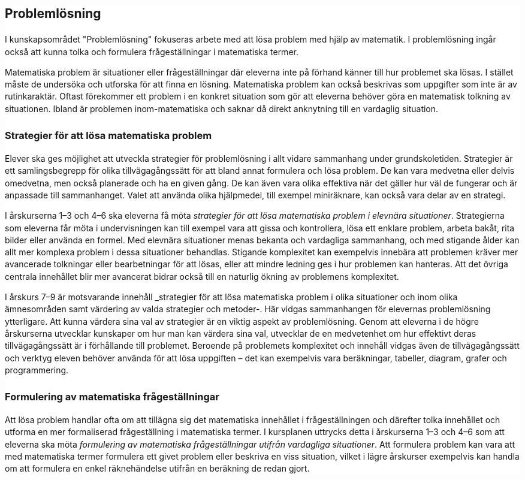 ## Problemlösning

I kunskapsområdet &quot;Problemlösning&quot; fokuseras arbete med att lösa problem med hjälp av matematik.
I problemlösning ingår också att kunna tolka och formulera frågeställningar i matematiska termer.

Matematiska problem är situationer eller frågeställningar där eleverna inte på förhand känner till hur problemet ska lösas.
I stället måste de undersöka och utforska för att finna en lösning.
Matematiska problem kan också beskrivas som uppgifter som inte är av rutinkaraktär.
Oftast förekommer ett problem i en konkret situation som gör att eleverna behöver göra en matematisk tolkning av situationen.
Ibland är problemen inom-matematiska och saknar då direkt anknytning till en vardaglig situation.

### Strategier för att lösa matematiska problem

Elever ska ges möjlighet att utveckla strategier för problemlösning i allt vidare sammanhang under grundskoletiden.
Strategier är ett samlingsbegrepp för olika tillvägagångssätt för att bland annat formulera och lösa problem.
De kan vara medvetna eller delvis omedvetna, men också planerade och ha en given gång.
De kan även vara olika effektiva när det gäller hur väl de fungerar och är anpassade till sammanhanget.
Valet att använda olika hjälpmedel, till exempel miniräknare, kan också vara delar av en strategi.

I årskurserna 1–3 och 4–6 ska eleverna få möta _strategier för att lösa matematiska problem i elevnära situationer_.
Strategierna som eleverna får möta i undervisningen kan till exempel vara att gissa och kontrollera, lösa ett enklare problem, arbeta bakåt, rita bilder eller använda en formel.
Med elevnära situationer menas bekanta och vardagliga sammanhang, och med stigande ålder kan allt mer komplexa problem i dessa situationer behandlas.
Stigande komplexitet kan exempelvis innebära att problemen kräver mer avancerade tolkningar eller bearbetningar för att lösas, eller att mindre ledning ges i hur problemen kan hanteras.
Att det övriga centrala innehållet blir mer avancerat bidrar också till en naturlig ökning av problemens komplexitet.

I årskurs 7–9 är motsvarande innehåll _strategier för att lösa matematiska problem i olika situationer och inom olika ämnesområden samt värdering av valda strategier och metoder-.
Här vidgas sammanhangen för elevernas problemlösning ytterligare.
Att kunna värdera sina val av strategier är en viktig aspekt av problemlösning.
Genom att eleverna i de högre årskurserna utvecklar kunskaper om hur man kan värdera sina val, utvecklar de en medvetenhet om hur effektivt deras tillvägagångssätt är i förhållande till problemet.
Beroende på problemets komplexitet och innehåll vidgas även de tillvägagångssätt och verktyg eleven behöver använda för att lösa uppgiften – det kan exempelvis vara beräkningar, tabeller, diagram, grafer och programmering.

### Formulering av matematiska frågeställningar

Att lösa problem handlar ofta om att tillägna sig det matematiska innehållet i frågeställningen och därefter tolka innehållet och utforma en mer formaliserad frågeställning i matematiska termer.
I kursplanen uttrycks detta i årskurserna 1–3 och 4–6 som att eleverna ska möta _formulering av matematiska frågeställningar utifrån vardagliga situationer_.
Att formulera problem kan vara att med matematiska termer formulera ett givet problem eller beskriva en viss situation, vilket i lägre årskurser exempelvis kan handla om att formulera en enkel räknehändelse utifrån en beräkning de redan gjort.
